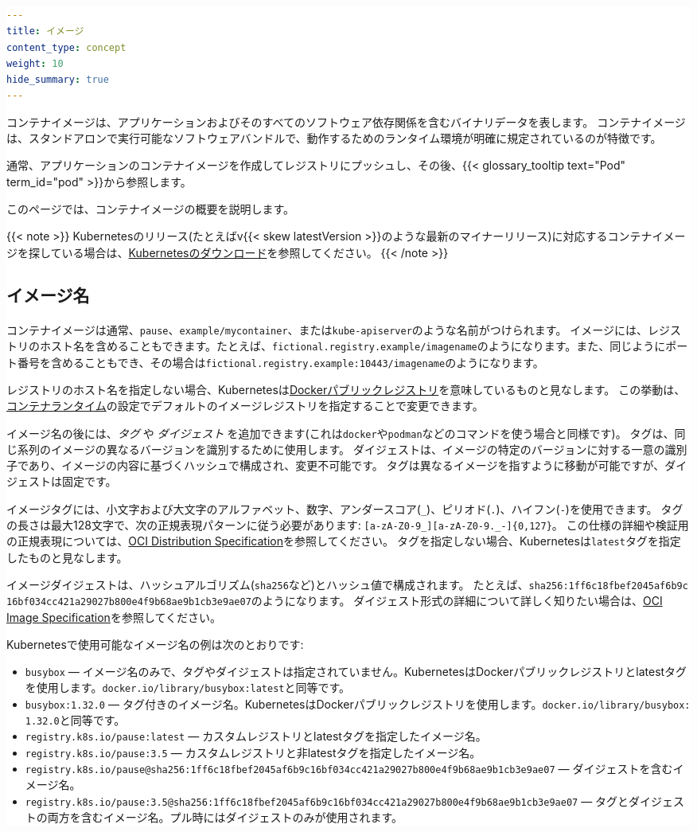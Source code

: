 ```yaml
---
title: イメージ
content_type: concept
weight: 10
hide_summary: true
---
```




コンテナイメージは、アプリケーションおよびそのすべてのソフトウェア依存関係を含むバイナリデータを表します。
コンテナイメージは、スタンドアロンで実行可能なソフトウェアバンドルで、動作するためのランタイム環境が明確に規定されているのが特徴です。

通常、アプリケーションのコンテナイメージを作成してレジストリにプッシュし、その後、{{< glossary_tooltip text="Pod" term_id="pod" >}}から参照します。

このページでは、コンテナイメージの概要を説明します。

{{< note >}}
Kubernetesのリリース(たとえばv{{< skew latestVersion >}}のような最新のマイナーリリース)に対応するコンテナイメージを探している場合は、[Kubernetesのダウンロード](https://kubernetes.io/releases/download/)を参照してください。
{{< /note >}}



## イメージ名

コンテナイメージは通常、`pause`、`example/mycontainer`、または`kube-apiserver`のような名前がつけられます。
イメージには、レジストリのホスト名を含めることもできます。たとえば、`fictional.registry.example/imagename`のようになります。また、同じようにポート番号を含めることもでき、その場合は`fictional.registry.example:10443/imagename`のようになります。

レジストリのホスト名を指定しない場合、Kubernetesは[Dockerパブリックレジストリ](https://hub.docker.com/)を意味しているものと見なします。
この挙動は、[コンテナランタイム](/ja/docs/setup/production-environment/container-runtimes/)の設定でデフォルトのイメージレジストリを指定することで変更できます。

イメージ名の後には、_タグ_ や _ダイジェスト_ を追加できます(これは`docker`や`podman`などのコマンドを使う場合と同様です)。
タグは、同じ系列のイメージの異なるバージョンを識別するために使用します。
ダイジェストは、イメージの特定のバージョンに対する一意の識別子であり、イメージの内容に基づくハッシュで構成され、変更不可能です。
タグは異なるイメージを指すように移動が可能ですが、ダイジェストは固定です。

イメージタグには、小文字および大文字のアルファベット、数字、アンダースコア(`_`)、ピリオド(`.`)、ハイフン(`-`)を使用できます。
タグの長さは最大128文字で、次の正規表現パターンに従う必要があります: `[a-zA-Z0-9_][a-zA-Z0-9._-]{0,127}`。
この仕様の詳細や検証用の正規表現については、[OCI Distribution Specification](https://github.com/opencontainers/distribution-spec/blob/master/spec.md#workflow-categories)を参照してください。
タグを指定しない場合、Kubernetesは`latest`タグを指定したものと見なします。

イメージダイジェストは、ハッシュアルゴリズム(`sha256`など)とハッシュ値で構成されます。
たとえば、`sha256:1ff6c18fbef2045af6b9c16bf034cc421a29027b800e4f9b68ae9b1cb3e9ae07`のようになります。
ダイジェスト形式の詳細について詳しく知りたい場合は、[OCI Image Specification](https://github.com/opencontainers/image-spec/blob/master/descriptor.md#digests)を参照してください。

Kubernetesで使用可能なイメージ名の例は次のとおりです:

- `busybox` &mdash; イメージ名のみで、タグやダイジェストは指定されていません。KubernetesはDockerパブリックレジストリとlatestタグを使用します。`docker.io/library/busybox:latest`と同等です。
- `busybox:1.32.0` &mdash; タグ付きのイメージ名。KubernetesはDockerパブリックレジストリを使用します。`docker.io/library/busybox:1.32.0`と同等です。
- `registry.k8s.io/pause:latest` &mdash; カスタムレジストリとlatestタグを指定したイメージ名。
- `registry.k8s.io/pause:3.5` &mdash; カスタムレジストリと非latestタグを指定したイメージ名。
- `registry.k8s.io/pause@sha256:1ff6c18fbef2045af6b9c16bf034cc421a29027b800e4f9b68ae9b1cb3e9ae07` &mdash; ダイジェストを含むイメージ名。
- `registry.k8s.io/pause:3.5@sha256:1ff6c18fbef2045af6b9c16bf034cc421a29027b800e4f9b68ae9b1cb3e9ae07` &mdash; タグとダイジェストの両方を含むイメージ名。プル時にはダイジェストのみが使用されます。
